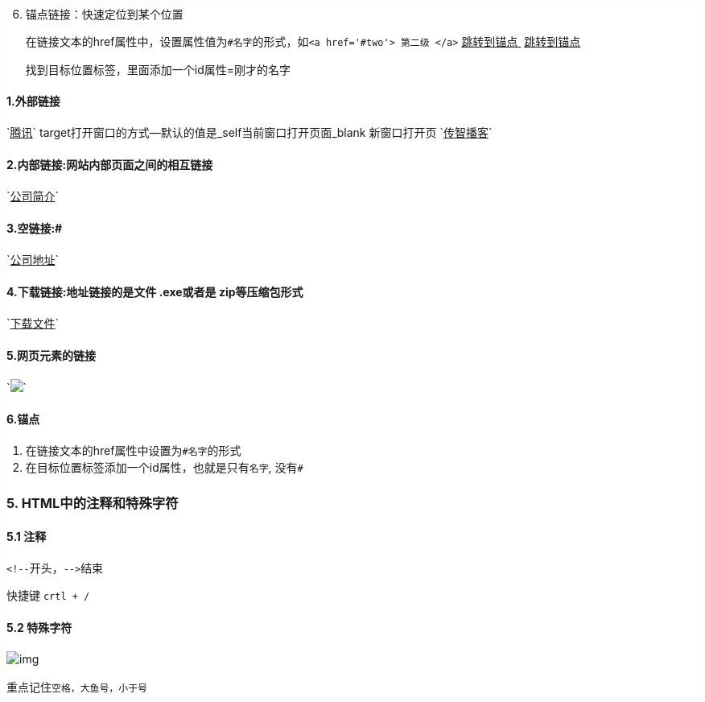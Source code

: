6. 锚点链接：快速定位到某个位置

   在链接文本的href属性中，设置属性值为`#名字`的形式，如`<a href='#two'> 第二级 </a>` <a href='#maodian'>跳转到锚点 </a> [跳转到锚点 ](#maodian)

   找到目标位置标签，里面添加一个id属性=刚才的名字

<h4>1.外部链接</h4>
`<a href="http://www.qq.com" target="_blank">腾讯</a>`
target打开窗口的方式―默认的值是_self当前窗口打开页面_blank 新窗口打开页
`<a href="http: //www.itcast.cn" target="_blank">传智播客</a>`

<h4>2.内部链接:网站内部页面之间的相互链接</h4>
`<a href="gongsijianjie.html" target="_blank">公司简介</a>`

<h4>3.空链接:#</h4>
`<a href="#">公司地址</a>`

<h4>4.下载链接:地址链接的是文件 .exe或者是 zip等压缩包形式</h4>
`<a href="img.zip">下载文件</a>`

<h4>5.网页元素的链接</h4>
`<a href="http: // www.baidu.com"><img src="img.jpg"/></a>`

<h4 id="maodian">6.锚点</h4>

1. 在链接文本的href属性中设置为`#名字`的形式
2. 在目标位置标签添加一个id属性，也就是只有`名字`, 没有`#`



### 5. HTML中的注释和特殊字符

#### 5.1 注释

`<!--`开头，`-->`结束

快捷键 `crtl + /`

#### 5.2 特殊字符

![img](https://img-blog.csdnimg.cn/20190316220926880.png?x-oss-process=image/watermark,type_ZmFuZ3poZW5naGVpdGk,shadow_10,text_aHR0cHM6Ly9ibG9nLmNzZG4ubmV0L3dlaXhpbl80MjM1MDIzNw==,size_16,color_FFFFFF,t_70)

 重点记住`空格，大鱼号，小于号`